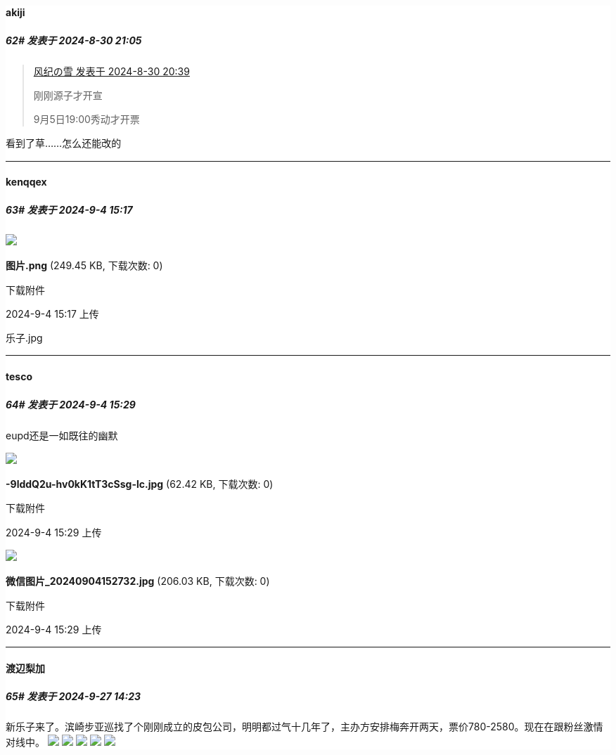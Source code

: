 ####  akiji  
##### 62#       发表于 2024-8-30 21:05

<blockquote><a href="httphttps://stage1st.com/2b/forum.php?mod=redirect&amp;goto=findpost&amp;pid=66067601&amp;ptid=2194907" target="_blank">风纪の雪 发表于 2024-8-30 20:39</a>

刚刚源子才开宣

9月5日19:00秀动才开票</blockquote>
看到了草……怎么还能改的

*****

####  kenqqex  
##### 63#       发表于 2024-9-4 15:17

<img src="https://img.stage1st.com/forum/202409/04/151748lz1thk2q5avlkv8r.png" referrerpolicy="no-referrer">

<strong>图片.png</strong> (249.45 KB, 下载次数: 0)

下载附件

2024-9-4 15:17 上传

乐子.jpg

*****

####  tesco  
##### 64#       发表于 2024-9-4 15:29

eupd还是一如既往的幽默

<img src="https://img.stage1st.com/forum/202409/04/152931b3syve6h0ggv30s1.jpg" referrerpolicy="no-referrer">

<strong>-9lddQ2u-hv0kK1tT3cSsg-lc.jpg</strong> (62.42 KB, 下载次数: 0)

下载附件

2024-9-4 15:29 上传

<img src="https://img.stage1st.com/forum/202409/04/152933osgeyzdvezxce0se.jpg" referrerpolicy="no-referrer">

<strong>微信图片_20240904152732.jpg</strong> (206.03 KB, 下载次数: 0)

下载附件

2024-9-4 15:29 上传

*****

####  渡辺梨加  
##### 65#       发表于 2024-9-27 14:23

新乐子来了。滨崎步亚巡找了个刚刚成立的皮包公司，明明都过气十几年了，主办方安排梅奔开两天，票价780-2580。现在在跟粉丝激情对线中。
<img src="https://p.sda1.dev/19/ce3ceb49104033d9b93573353afe2ced/image.jpg" referrerpolicy="no-referrer">
<img src="https://p.sda1.dev/19/5b875a57d27444506a887059b370ceb7/image.jpg" referrerpolicy="no-referrer">
<img src="https://p.sda1.dev/19/1680fee470652dbee8e5e0308cf6bc61/image.jpg" referrerpolicy="no-referrer">
<img src="https://p.sda1.dev/19/0b91e75d0d404ff6d9c2d72148431cdf/image.jpg" referrerpolicy="no-referrer">
<img src="https://p.sda1.dev/19/eff4062fea177858449ae61ed7b71939/image.jpg" referrerpolicy="no-referrer">
